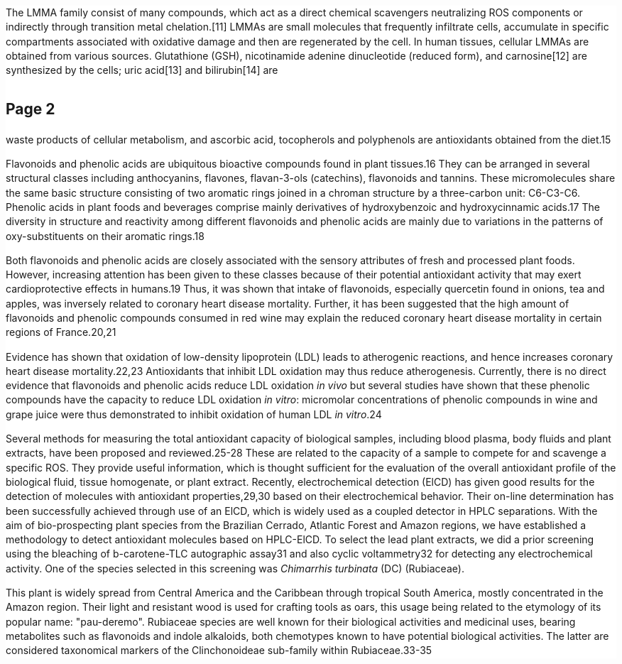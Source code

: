 The LMMA family consist of many compounds, which act as a direct chemical scavengers neutralizing ROS components or indirectly through transition metal chelation.[11] LMMAs are small molecules that frequently infiltrate cells, accumulate in specific compartments associated with oxidative damage and then are regenerated by the cell. In human tissues, cellular LMMAs are obtained from various sources. Glutathione (GSH), nicotinamide adenine dinucleotide (reduced form), and carnosine[12] are synthesized by the cells; uric acid[13] and bilirubin[14] are 

## Page 2

waste products of cellular metabolism, and ascorbic acid, tocopherols and polyphenols are antioxidants obtained from the diet.15

Flavonoids and phenolic acids are ubiquitous bioactive compounds found in plant tissues.16 They can be arranged in several structural classes including anthocyanins, flavones, flavan-3-ols (catechins), flavonoids and tannins. These micromolecules share the same basic structure consisting of two aromatic rings joined in a chroman structure by a three-carbon unit: C6-C3-C6. Phenolic acids in plant foods and beverages comprise mainly derivatives of hydroxybenzoic and hydroxycinnamic acids.17 The diversity in structure and reactivity among different flavonoids and phenolic acids are mainly due to variations in the patterns of oxy-substituents on their aromatic rings.18

Both flavonoids and phenolic acids are closely associated with the sensory attributes of fresh and processed plant foods. However, increasing attention has been given to these classes because of their potential antioxidant activity that may exert cardioprotective effects in humans.19 Thus, it was shown that intake of flavonoids, especially quercetin found in onions, tea and apples, was inversely related to coronary heart disease mortality. Further, it has been suggested that the high amount of flavonoids and phenolic compounds consumed in red wine may explain the reduced coronary heart disease mortality in certain regions of France.20,21

Evidence has shown that oxidation of low-density lipoprotein (LDL) leads to atherogenic reactions, and hence increases coronary heart disease mortality.22,23 Antioxidants that inhibit LDL oxidation may thus reduce atherogenesis. Currently, there is no direct evidence that flavonoids and phenolic acids reduce LDL oxidation _in vivo_ but several studies have shown that these phenolic compounds have the capacity to reduce LDL oxidation _in vitro_: micromolar concentrations of phenolic compounds in wine and grape juice were thus demonstrated to inhibit oxidation of human LDL _in vitro_.24

Several methods for measuring the total antioxidant capacity of biological samples, including blood plasma, body fluids and plant extracts, have been proposed and reviewed.25-28 These are related to the capacity of a sample to compete for and scavenge a specific ROS. They provide useful information, which is thought sufficient for the evaluation of the overall antioxidant profile of the biological fluid, tissue homogenate, or plant extract. Recently, electrochemical detection (ElCD) has given good results for the detection of molecules with antioxidant properties,29,30 based on their electrochemical behavior. Their on-line determination has been successfully achieved through use of an ElCD, which is widely used as a coupled detector in HPLC separations. With the aim of bio-prospecting plant species from the Brazilian Cerrado, Atlantic Forest and Amazon regions, we have established a methodology to detect antioxidant molecules based on HPLC-ElCD. To select the lead plant extracts, we did a prior screening using the bleaching of b-carotene-TLC autographic assay31 and also cyclic voltammetry32 for detecting any electrochemical activity. One of the species selected in this screening was _Chimarrhis turbinata_ (DC) (Rubiaceae).

This plant is widely spread from Central America and the Caribbean through tropical South America, mostly concentrated in the Amazon region. Their light and resistant wood is used for crafting tools as oars, this usage being related to the etymology of its popular name: "pau-deremo". Rubiaceae species are well known for their biological activities and medicinal uses, bearing metabolites such as flavonoids and indole alkaloids, both chemotypes known to have potential biological activities. The latter are considered taxonomical markers of the Clinchonoideae sub-family within Rubiaceae.33-35
